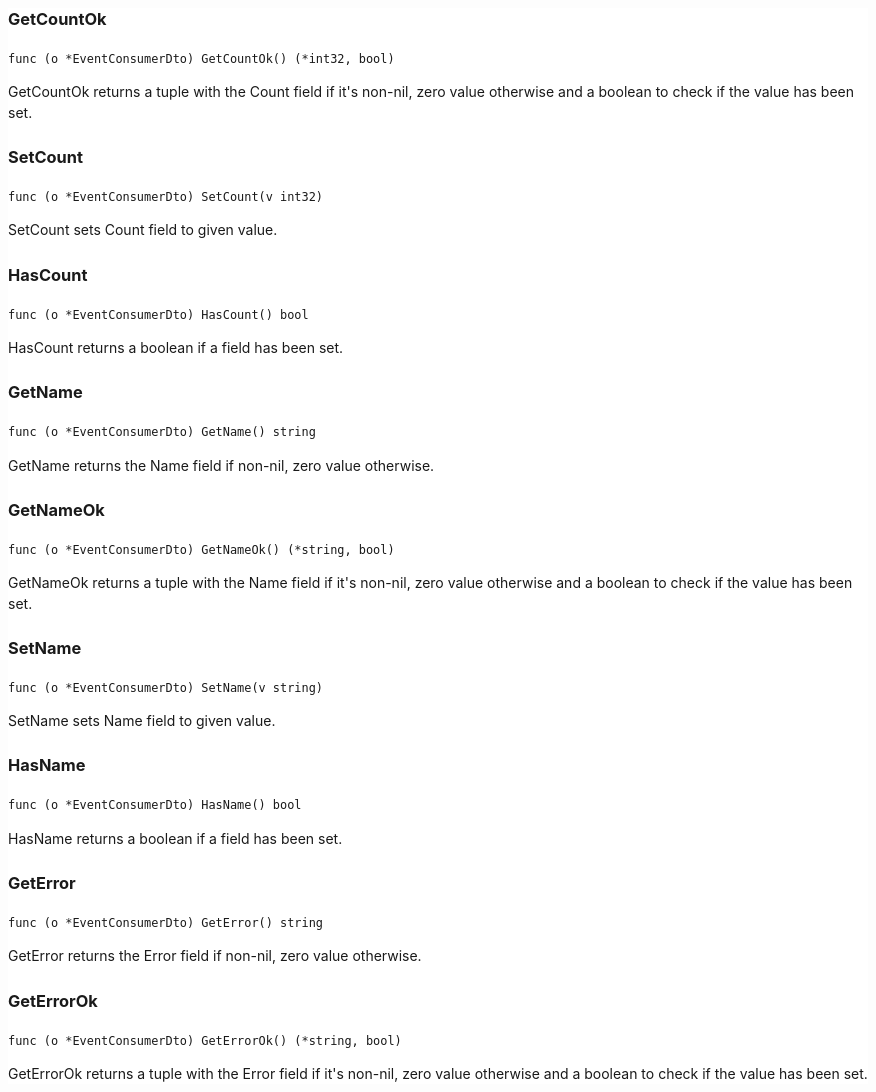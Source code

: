 ### GetCountOk

`func (o *EventConsumerDto) GetCountOk() (*int32, bool)`

GetCountOk returns a tuple with the Count field if it's non-nil, zero value otherwise
and a boolean to check if the value has been set.

### SetCount

`func (o *EventConsumerDto) SetCount(v int32)`

SetCount sets Count field to given value.

### HasCount

`func (o *EventConsumerDto) HasCount() bool`

HasCount returns a boolean if a field has been set.

### GetName

`func (o *EventConsumerDto) GetName() string`

GetName returns the Name field if non-nil, zero value otherwise.

### GetNameOk

`func (o *EventConsumerDto) GetNameOk() (*string, bool)`

GetNameOk returns a tuple with the Name field if it's non-nil, zero value otherwise
and a boolean to check if the value has been set.

### SetName

`func (o *EventConsumerDto) SetName(v string)`

SetName sets Name field to given value.

### HasName

`func (o *EventConsumerDto) HasName() bool`

HasName returns a boolean if a field has been set.

### GetError

`func (o *EventConsumerDto) GetError() string`

GetError returns the Error field if non-nil, zero value otherwise.

### GetErrorOk

`func (o *EventConsumerDto) GetErrorOk() (*string, bool)`

GetErrorOk returns a tuple with the Error field if it's non-nil, zero value otherwise
and a boolean to check if the value has been set.
